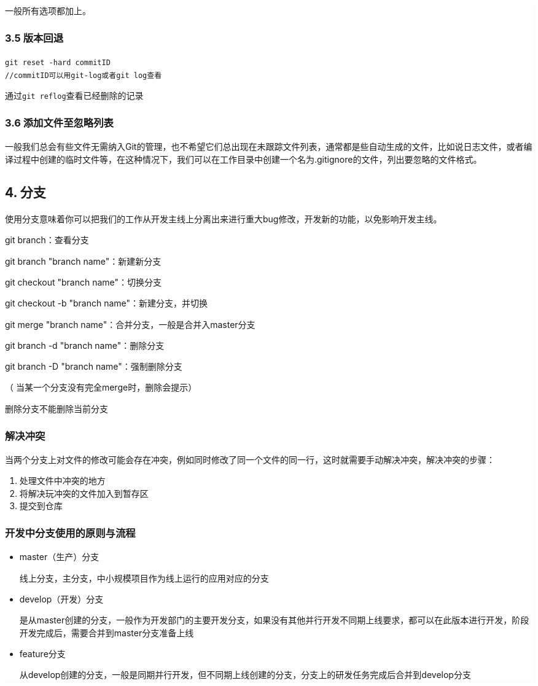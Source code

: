 一般所有选项都加上。

### 3.5 版本回退

```
git reset -hard commitID
//commitID可以用git-log或者git log查看
```

通过`git reflog`查看已经删除的记录

### 3.6 添加文件至忽略列表

一般我们总会有些文件无需纳入Git的管理，也不希望它们总出现在未跟踪文件列表，通常都是些自动生成的文件，比如说日志文件，或者编译过程中创建的临时文件等，在这种情况下，我们可以在工作目录中创建一个名为.gitignore的文件，列出要忽略的文件格式。

## 4. 分支

使用分支意味着你可以把我们的工作从开发主线上分离出来进行重大bug修改，开发新的功能，以免影响开发主线。

git branch：查看分支

git branch "branch name"：新建新分支

git checkout "branch name"：切换分支

git checkout -b "branch name"：新建分支，并切换

git merge "branch name"：合并分支，一般是合并入master分支

git branch -d "branch name"：删除分支

git branch -D "branch name"：强制删除分支

（ 当某一个分支没有完全merge时，删除会提示）

删除分支不能删除当前分支

### 解决冲突

当两个分支上对文件的修改可能会存在冲突，例如同时修改了同一个文件的同一行，这时就需要手动解决冲突，解决冲突的步骤：

1. 处理文件中冲突的地方
2. 将解决玩冲突的文件加入到暂存区
3. 提交到仓库

### 开发中分支使用的原则与流程

- master（生产）分支

  线上分支，主分支，中小规模项目作为线上运行的应用对应的分支

- develop（开发）分支

  是从master创建的分支，一般作为开发部门的主要开发分支，如果没有其他并行开发不同期上线要求，都可以在此版本进行开发，阶段开发完成后，需要合并到master分支准备上线

- feature分支

  从develop创建的分支，一般是同期并行开发，但不同期上线创建的分支，分支上的研发任务完成后合并到develop分支
